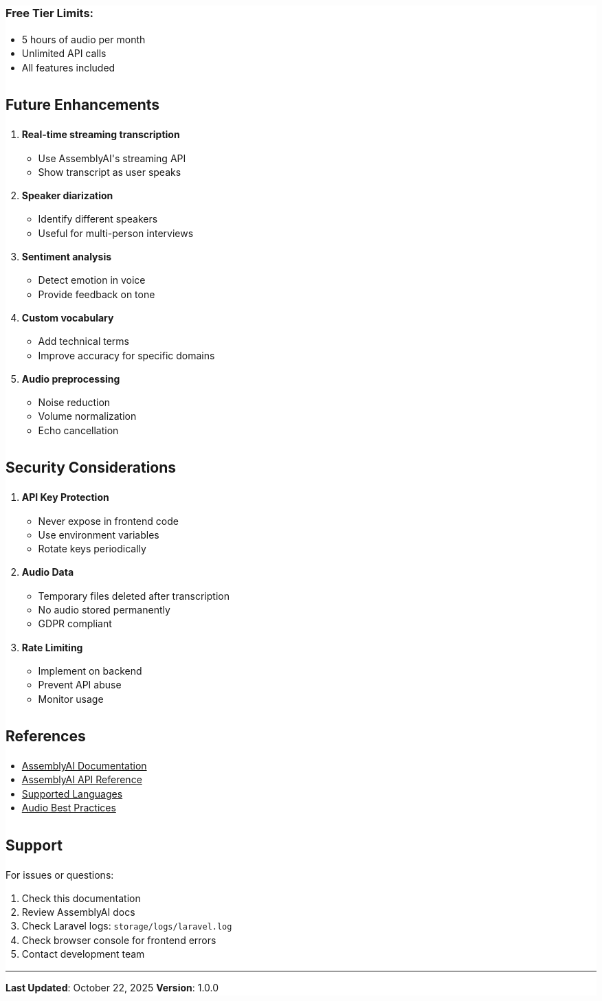 ### Free Tier Limits:
- 5 hours of audio per month
- Unlimited API calls
- All features included

## Future Enhancements

1. **Real-time streaming transcription**
   - Use AssemblyAI's streaming API
   - Show transcript as user speaks

2. **Speaker diarization**
   - Identify different speakers
   - Useful for multi-person interviews

3. **Sentiment analysis**
   - Detect emotion in voice
   - Provide feedback on tone

4. **Custom vocabulary**
   - Add technical terms
   - Improve accuracy for specific domains

5. **Audio preprocessing**
   - Noise reduction
   - Volume normalization
   - Echo cancellation

## Security Considerations

1. **API Key Protection**
   - Never expose in frontend code
   - Use environment variables
   - Rotate keys periodically

2. **Audio Data**
   - Temporary files deleted after transcription
   - No audio stored permanently
   - GDPR compliant

3. **Rate Limiting**
   - Implement on backend
   - Prevent API abuse
   - Monitor usage

## References

- [AssemblyAI Documentation](https://www.assemblyai.com/docs)
- [AssemblyAI API Reference](https://www.assemblyai.com/docs/api-reference)
- [Supported Languages](https://www.assemblyai.com/docs/concepts/supported-languages)
- [Audio Best Practices](https://www.assemblyai.com/docs/concepts/audio-best-practices)

## Support

For issues or questions:
1. Check this documentation
2. Review AssemblyAI docs
3. Check Laravel logs: `storage/logs/laravel.log`
4. Check browser console for frontend errors
5. Contact development team

---

**Last Updated**: October 22, 2025
**Version**: 1.0.0
